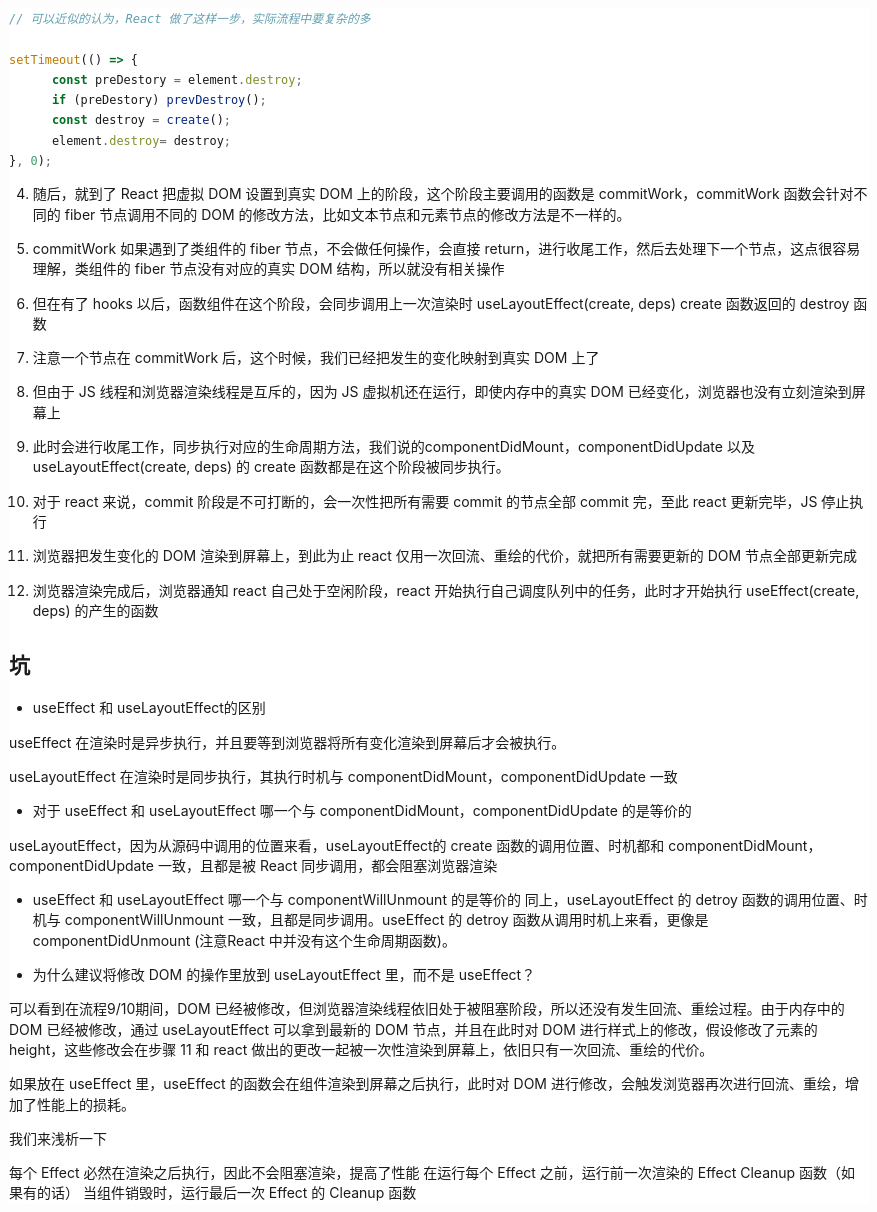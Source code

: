```js
// 可以近似的认为，React 做了这样一步，实际流程中要复杂的多

setTimeout(() => {
      const preDestory = element.destroy;
      if (preDestory) prevDestroy();
      const destroy = create();
      element.destroy= destroy;
}, 0);

```

4. 随后，就到了 React 把虚拟 DOM 设置到真实 DOM 上的阶段，这个阶段主要调用的函数是 commitWork，commitWork 函数会针对不同的 fiber 节点调用不同的 DOM 的修改方法，比如文本节点和元素节点的修改方法是不一样的。

5. commitWork 如果遇到了类组件的 fiber 节点，不会做任何操作，会直接 return，进行收尾工作，然后去处理下一个节点，这点很容易理解，类组件的 fiber 节点没有对应的真实 DOM 结构，所以就没有相关操作

6. 但在有了 hooks 以后，函数组件在这个阶段，会同步调用上一次渲染时 useLayoutEffect(create, deps) create 函数返回的 destroy 函数

7. 注意一个节点在 commitWork 后，这个时候，我们已经把发生的变化映射到真实 DOM 上了

8. 但由于 JS 线程和浏览器渲染线程是互斥的，因为 JS 虚拟机还在运行，即使内存中的真实 DOM 已经变化，浏览器也没有立刻渲染到屏幕上

9. 此时会进行收尾工作，同步执行对应的生命周期方法，我们说的componentDidMount，componentDidUpdate 以及 useLayoutEffect(create, deps) 的 create 函数都是在这个阶段被同步执行。

10. 对于 react 来说，commit 阶段是不可打断的，会一次性把所有需要 commit 的节点全部 commit 完，至此 react 更新完毕，JS 停止执行

11. 浏览器把发生变化的 DOM 渲染到屏幕上，到此为止 react 仅用一次回流、重绘的代价，就把所有需要更新的 DOM 节点全部更新完成

12. 浏览器渲染完成后，浏览器通知 react 自己处于空闲阶段，react 开始执行自己调度队列中的任务，此时才开始执行 useEffect(create, deps) 的产生的函数

## 坑

* useEffect 和 useLayoutEffect的区别

useEffect 在渲染时是异步执行，并且要等到浏览器将所有变化渲染到屏幕后才会被执行。

useLayoutEffect 在渲染时是同步执行，其执行时机与 componentDidMount，componentDidUpdate 一致

* 对于 useEffect 和 useLayoutEffect 哪一个与 componentDidMount，componentDidUpdate 的是等价的

useLayoutEffect，因为从源码中调用的位置来看，useLayoutEffect的 create 函数的调用位置、时机都和 componentDidMount，componentDidUpdate 一致，且都是被 React 同步调用，都会阻塞浏览器渲染

* useEffect 和 useLayoutEffect 哪一个与 componentWillUnmount 的是等价的
同上，useLayoutEffect 的 detroy 函数的调用位置、时机与 componentWillUnmount 一致，且都是同步调用。useEffect 的 detroy 函数从调用时机上来看，更像是 componentDidUnmount (注意React 中并没有这个生命周期函数)。

* 为什么建议将修改 DOM 的操作里放到 useLayoutEffect 里，而不是 useEffect？

可以看到在流程9/10期间，DOM 已经被修改，但浏览器渲染线程依旧处于被阻塞阶段，所以还没有发生回流、重绘过程。由于内存中的 DOM 已经被修改，通过 useLayoutEffect 可以拿到最新的 DOM 节点，并且在此时对 DOM 进行样式上的修改，假设修改了元素的 height，这些修改会在步骤 11 和 react 做出的更改一起被一次性渲染到屏幕上，依旧只有一次回流、重绘的代价。

如果放在 useEffect 里，useEffect 的函数会在组件渲染到屏幕之后执行，此时对 DOM 进行修改，会触发浏览器再次进行回流、重绘，增加了性能上的损耗。

我们来浅析一下

每个 Effect 必然在渲染之后执行，因此不会阻塞渲染，提高了性能
在运行每个 Effect 之前，运行前一次渲染的 Effect Cleanup 函数（如果有的话）
当组件销毁时，运行最后一次 Effect 的 Cleanup 函数

